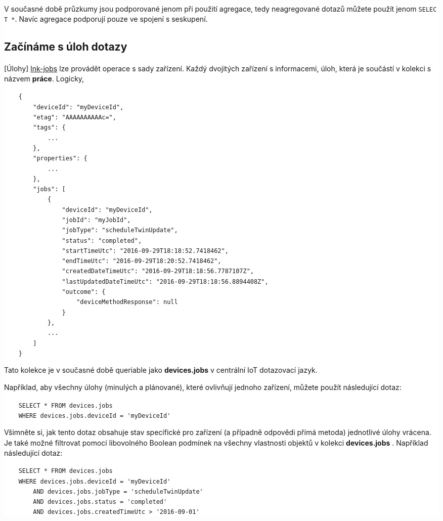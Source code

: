 V současné době průzkumy jsou podporované jenom při použití agregace, tedy neagregované dotazů můžete použít jenom `SELECT *`. Navíc agregace podporují pouze ve spojení s seskupení.

## <a name="getting-started-with-jobs-queries"></a>Začínáme s úloh dotazy

[Úlohy] [ lnk-jobs] lze provádět operace s sady zařízení. Každý dvojitých zařízení s informacemi, úloh, která je součástí v kolekci s názvem **práce**.
Logicky,

        {                                                                      
            "deviceId": "myDeviceId",                                            
            "etag": "AAAAAAAAAAc=",                                              
            "tags": {                                                            
                ...                                                              
            },                                                                   
            "properties": {                                                      
                ...                                                                 
            },
            "jobs": [
                { 
                    "deviceId": "myDeviceId",
                    "jobId": "myJobId",    
                    "jobType": "scheduleTwinUpdate",            
                    "status": "completed",                    
                    "startTimeUtc": "2016-09-29T18:18:52.7418462",
                    "endTimeUtc": "2016-09-29T18:20:52.7418462",
                    "createdDateTimeUtc": "2016-09-29T18:18:56.7787107Z",
                    "lastUpdatedDateTimeUtc": "2016-09-29T18:18:56.8894408Z",
                    "outcome": {
                        "deviceMethodResponse": null   
                    }                                         
                },
                ...
            ]                                                             
        }

Tato kolekce je v současné době queriable jako **devices.jobs** v centrální IoT dotazovací jazyk.

Například, aby všechny úlohy (minulých a plánované), které ovlivňují jednoho zařízení, můžete použít následující dotaz:

        SELECT * FROM devices.jobs
        WHERE devices.jobs.deviceId = 'myDeviceId'

Všimněte si, jak tento dotaz obsahuje stav specifické pro zařízení (a případně odpovědi přímá metoda) jednotlivé úlohy vrácena.
Je také možné filtrovat pomocí libovolného Boolean podmínek na všechny vlastnosti objektů v kolekci **devices.jobs** .
Například následující dotaz:

        SELECT * FROM devices.jobs
        WHERE devices.jobs.deviceId = 'myDeviceId'
            AND devices.jobs.jobType = 'scheduleTwinUpdate'
            AND devices.jobs.status = 'completed'
            AND devices.jobs.createdTimeUtc > '2016-09-01'


[lnk-query-where]: iot-hub-devguide-query-language.md#where-clause
[lnk-query-expressions]: iot-hub-devguide-query-language.md#expressions-and-conditions
[lnk-query-getstarted]: iot-hub-devguide-query-language.md#getting-started-with-twin-queries
[lnk-twins]: iot-hub-devguide-device-twins.md
[lnk-jobs]: iot-hub-devguide-jobs.md
[lnk-devguide-endpoints]: iot-hub-devguide-endpoints.md
[lnk-devguide-quotas]: iot-hub-devguide-quotas-throttling.md
[lnk-devguide-mqtt]: iot-hub-mqtt-support.md
[lnk-hub-sdks]: iot-hub-devguide-sdks.md